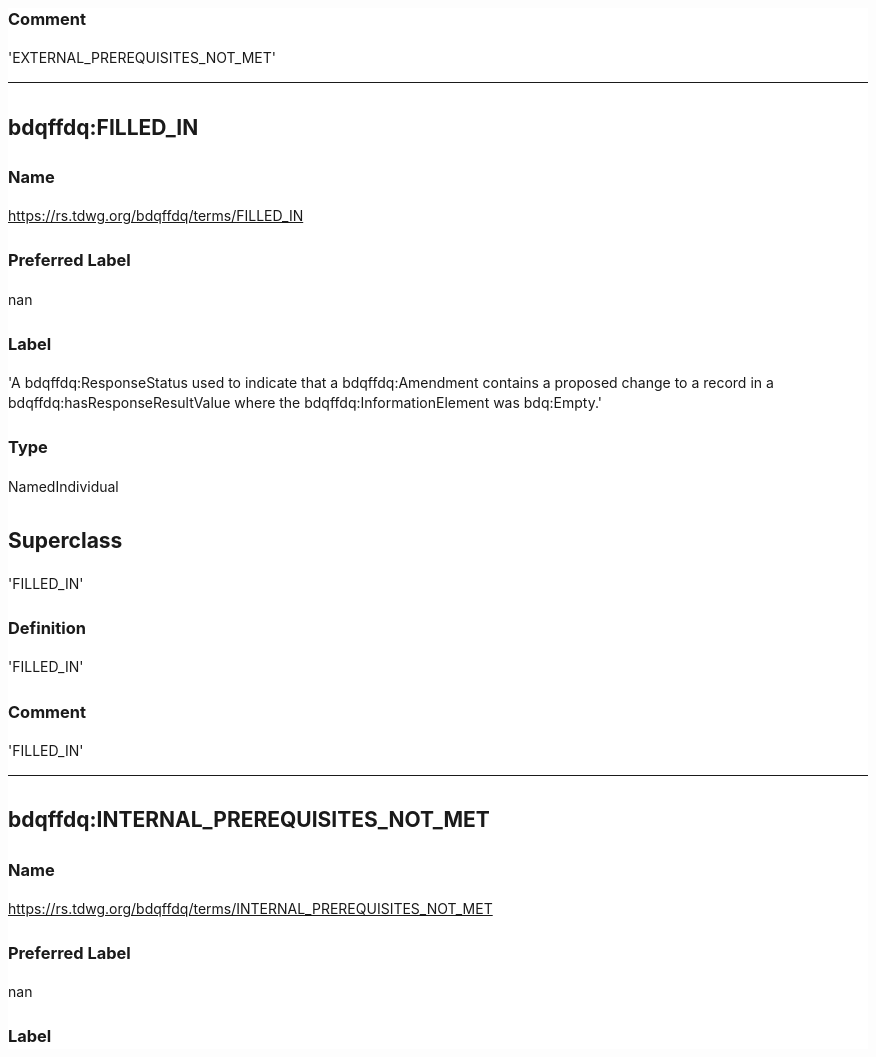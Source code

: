 ### Comment

'EXTERNAL_PREREQUISITES_NOT_MET'


********************

## bdqffdq:FILLED_IN

### Name

https://rs.tdwg.org/bdqffdq/terms/FILLED_IN

### Preferred Label

nan

### Label

'A bdqffdq:ResponseStatus used to indicate that a bdqffdq:Amendment contains a proposed change to a record in a bdqffdq:hasResponseResultValue where the bdqffdq:InformationElement was bdq:Empty.'

### Type

NamedIndividual

## Superclass

'FILLED_IN'

### Definition

'FILLED_IN'

### Comment

'FILLED_IN'


********************

## bdqffdq:INTERNAL_PREREQUISITES_NOT_MET

### Name

https://rs.tdwg.org/bdqffdq/terms/INTERNAL_PREREQUISITES_NOT_MET

### Preferred Label

nan

### Label
